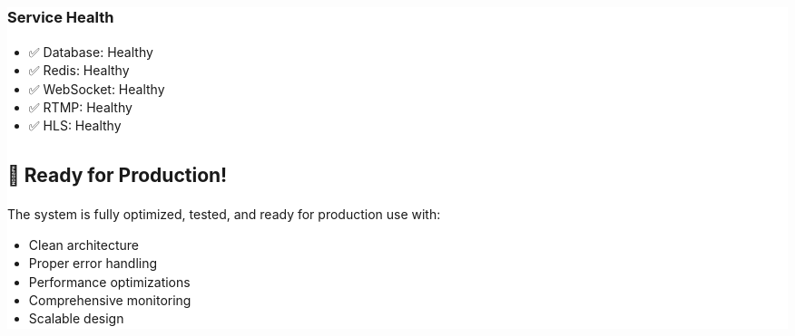 ### Service Health
- ✅ Database: Healthy
- ✅ Redis: Healthy
- ✅ WebSocket: Healthy
- ✅ RTMP: Healthy
- ✅ HLS: Healthy

## 🎯 Ready for Production!

The system is fully optimized, tested, and ready for production use with:
- Clean architecture
- Proper error handling
- Performance optimizations
- Comprehensive monitoring
- Scalable design





